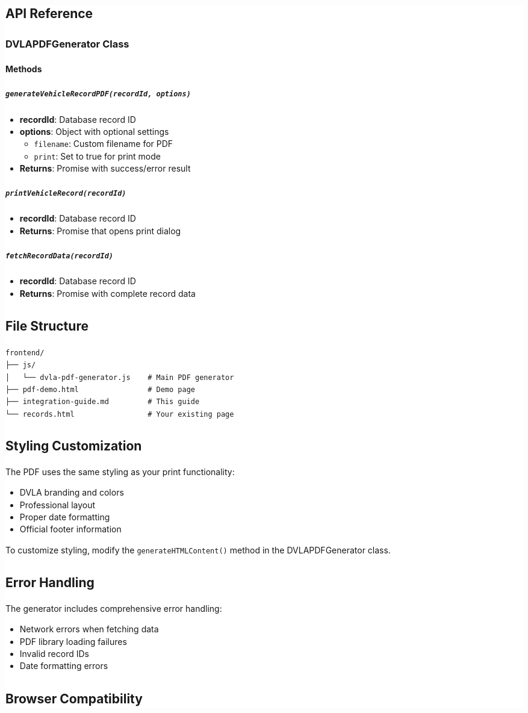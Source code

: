 ## API Reference

### DVLAPDFGenerator Class

#### Methods

##### `generateVehicleRecordPDF(recordId, options)`
- **recordId**: Database record ID
- **options**: Object with optional settings
  - `filename`: Custom filename for PDF
  - `print`: Set to true for print mode
- **Returns**: Promise with success/error result

##### `printVehicleRecord(recordId)`
- **recordId**: Database record ID
- **Returns**: Promise that opens print dialog

##### `fetchRecordData(recordId)`
- **recordId**: Database record ID
- **Returns**: Promise with complete record data

## File Structure
```
frontend/
├── js/
│   └── dvla-pdf-generator.js    # Main PDF generator
├── pdf-demo.html                # Demo page
├── integration-guide.md         # This guide
└── records.html                 # Your existing page
```

## Styling Customization

The PDF uses the same styling as your print functionality:
- DVLA branding and colors
- Professional layout
- Proper date formatting
- Official footer information

To customize styling, modify the `generateHTMLContent()` method in the DVLAPDFGenerator class.

## Error Handling

The generator includes comprehensive error handling:
- Network errors when fetching data
- PDF library loading failures
- Invalid record IDs
- Date formatting errors

## Browser Compatibility
